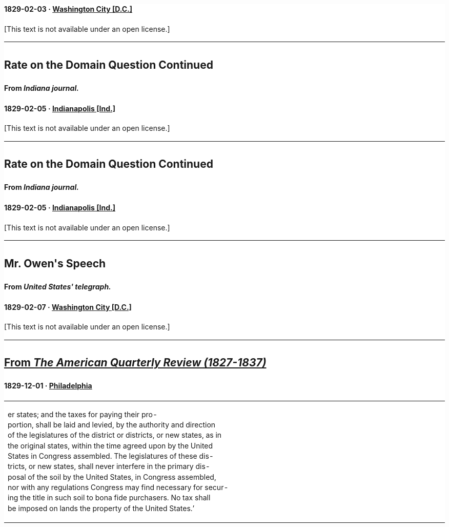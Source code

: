 #### 1829-02-03 &middot; [Washington City [D.C.]](http://dbpedia.org/resource/Washington%2C_D.C.)

[This text is not available under an open license.]

---

## Rate on the Domain Question Continued

#### From _Indiana journal._

#### 1829-02-05 &middot; [Indianapolis [Ind.]](http://dbpedia.org/resource/Indianapolis)

[This text is not available under an open license.]

---

## Rate on the Domain Question Continued

#### From _Indiana journal._

#### 1829-02-05 &middot; [Indianapolis [Ind.]](http://dbpedia.org/resource/Indianapolis)

[This text is not available under an open license.]

---

## Mr. Owen's Speech

#### From _United States' telegraph._

#### 1829-02-07 &middot; [Washington City [D.C.]](http://dbpedia.org/resource/Washington%2C_D.C.)

[This text is not available under an open license.]

---

## [From _The American Quarterly Review (1827-1837)_](https://archive.org/details/sim_american-quarterly-review_1829-12_6_12/page/n266/mode/1up?view=theater)

#### 1829-12-01 &middot; [Philadelphia](http://dbpedia.org/resource/Philadelphia)

<table style="width: 100%;"><tr><td style="width: 50%">

er states; and the taxes for paying their pro-  
portion, shall be laid and levied, by the authority and direction  
of the legislatures of the district or districts, or new states, as in  
the original states, within the time agreed upon by the United  
States in Congress assembled. The legislatures of these dis-  
tricts, or new states, shall never interfere in the primary dis-  
posal of the soil by the United States, in Congress assembled,  
nor with any regulations Congress may find necessary for secur-  
ing the title in such soil to bona fide purchasers. No tax shall  
be imposed on lands the property of the United States.’  
  